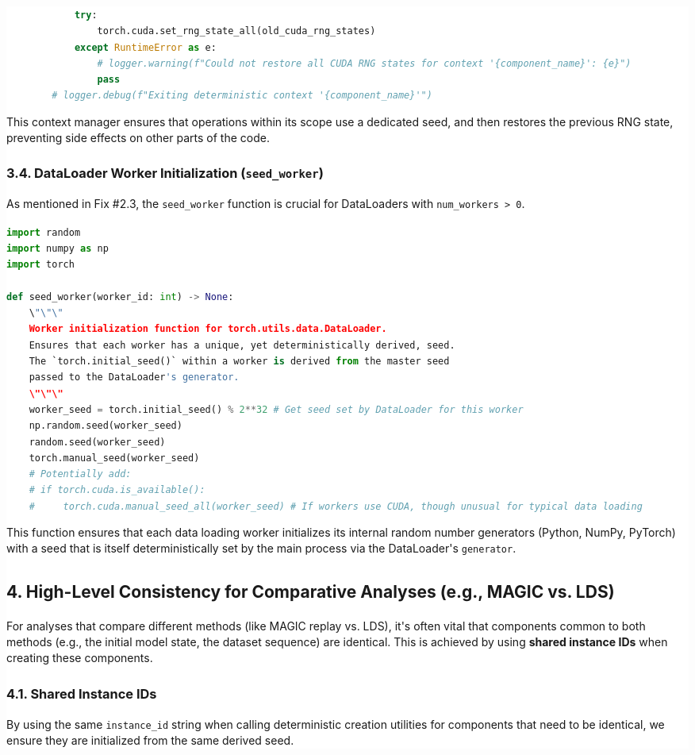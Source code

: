 ```python
            try:
                torch.cuda.set_rng_state_all(old_cuda_rng_states)
            except RuntimeError as e:
                # logger.warning(f"Could not restore all CUDA RNG states for context '{component_name}': {e}")
                pass
        # logger.debug(f"Exiting deterministic context '{component_name}'")

```
This context manager ensures that operations within its scope use a dedicated seed, and then restores the previous RNG state, preventing side effects on other parts of the code.

### 3.4. DataLoader Worker Initialization (`seed_worker`)

As mentioned in Fix #2.3, the `seed_worker` function is crucial for DataLoaders with `num_workers > 0`.

```python
import random
import numpy as np
import torch

def seed_worker(worker_id: int) -> None:
    \"\"\"
    Worker initialization function for torch.utils.data.DataLoader.
    Ensures that each worker has a unique, yet deterministically derived, seed.
    The `torch.initial_seed()` within a worker is derived from the master seed
    passed to the DataLoader's generator.
    \"\"\"
    worker_seed = torch.initial_seed() % 2**32 # Get seed set by DataLoader for this worker
    np.random.seed(worker_seed)
    random.seed(worker_seed)
    torch.manual_seed(worker_seed)
    # Potentially add:
    # if torch.cuda.is_available():
    #     torch.cuda.manual_seed_all(worker_seed) # If workers use CUDA, though unusual for typical data loading
```
This function ensures that each data loading worker initializes its internal random number generators (Python, NumPy, PyTorch) with a seed that is itself deterministically set by the main process via the DataLoader's `generator`.

## 4. High-Level Consistency for Comparative Analyses (e.g., MAGIC vs. LDS)

For analyses that compare different methods (like MAGIC replay vs. LDS), it's often vital that components common to both methods (e.g., the initial model state, the dataset sequence) are identical. This is achieved by using **shared instance IDs** when creating these components.

### 4.1. Shared Instance IDs

By using the same `instance_id` string when calling deterministic creation utilities for components that need to be identical, we ensure they are initialized from the same derived seed.
